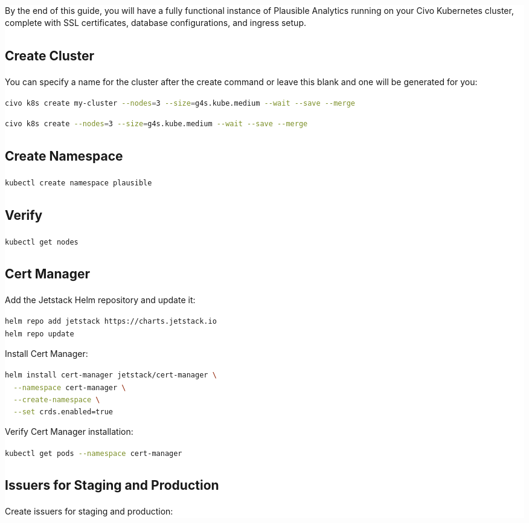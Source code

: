 By the end of this guide, you will have a fully functional instance of Plausible Analytics running on your Civo Kubernetes cluster, complete with SSL certificates, database configurations, and ingress setup.

## Create Cluster

You can specify a name for the cluster after the create command or leave this blank and one will be generated for you:

```bash
civo k8s create my-cluster --nodes=3 --size=g4s.kube.medium --wait --save --merge
```

```bash
civo k8s create --nodes=3 --size=g4s.kube.medium --wait --save --merge
```

## Create Namespace

```bash
kubectl create namespace plausible
```

## Verify

```bash
kubectl get nodes
```

## Cert Manager

Add the Jetstack Helm repository and update it:

```bash
helm repo add jetstack https://charts.jetstack.io
helm repo update
```

Install Cert Manager:

```bash
helm install cert-manager jetstack/cert-manager \
  --namespace cert-manager \
  --create-namespace \
  --set crds.enabled=true
```

Verify Cert Manager installation:

```bash
kubectl get pods --namespace cert-manager
```

## Issuers for Staging and Production

Create issuers for staging and production:
